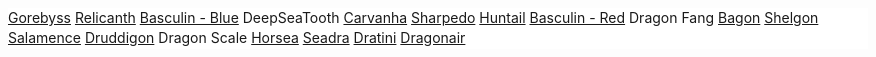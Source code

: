 <td style="vertical-align: middle;"><a href="https://smilingzero.github.io/BlazeBlack2ReduxWiki/pokemons/368/">Gorebyss</a></td>
</tr>
<tr>
<td style="vertical-align: middle;"><a href="https://smilingzero.github.io/BlazeBlack2ReduxWiki/pokemons/369/">Relicanth</a></td>
</tr>
<tr>
<td style="vertical-align: middle;"><a href="https://smilingzero.github.io/BlazeBlack2ReduxWiki/pokemons/550/">Basculin - Blue</a></td>
</tr>
<tr>
<td rowspan="4" style="vertical-align: middle;">DeepSeaTooth</td>
<td style="vertical-align: middle;"><a href="https://smilingzero.github.io/BlazeBlack2ReduxWiki/pokemons/318/">Carvanha</a></td>
</tr>
<tr>
<td style="vertical-align: middle;"><a href="https://smilingzero.github.io/BlazeBlack2ReduxWiki/pokemons/319/">Sharpedo</a></td>
</tr>
<tr>
<td style="vertical-align: middle;"><a href="https://smilingzero.github.io/BlazeBlack2ReduxWiki/pokemons/367/">Huntail</a></td>
</tr>
<tr>
<td style="vertical-align: middle;"><a href="https://smilingzero.github.io/BlazeBlack2ReduxWiki/pokemons/550/">Basculin - Red</a></td>
</tr>
<tr>
<td rowspan="4" style="vertical-align: middle;">Dragon Fang</td>
<td style="vertical-align: middle;"><a href="https://smilingzero.github.io/BlazeBlack2ReduxWiki/pokemons/371/">Bagon</a></td>
</tr>
<tr>
<td style="vertical-align: middle;"><a href="https://smilingzero.github.io/BlazeBlack2ReduxWiki/pokemons/372/">Shelgon</a></td>
</tr>
<tr>
<td style="vertical-align: middle;"><a href="https://smilingzero.github.io/BlazeBlack2ReduxWiki/pokemons/373/">Salamence</a></td>
</tr>
<tr>
<td style="vertical-align: middle;"><a href="https://smilingzero.github.io/BlazeBlack2ReduxWiki/pokemons/621/">Druddigon</a></td>
</tr>
<tr>
<td rowspan="6" style="vertical-align: middle;">Dragon Scale</td>
<td style="vertical-align: middle;"><a href="https://smilingzero.github.io/BlazeBlack2ReduxWiki/pokemons/116/">Horsea</a></td>
</tr>
<tr>
<td style="vertical-align: middle;"><a href="https://smilingzero.github.io/BlazeBlack2ReduxWiki/pokemons/117/">Seadra</a></td>
</tr>
<tr>
<td style="vertical-align: middle;"><a href="https://smilingzero.github.io/BlazeBlack2ReduxWiki/pokemons/147/">Dratini</a></td>
</tr>
<tr>
<td style="vertical-align: middle;"><a href="https://smilingzero.github.io/BlazeBlack2ReduxWiki/pokemons/148/">Dragonair</a></td>
</tr>
<tr>